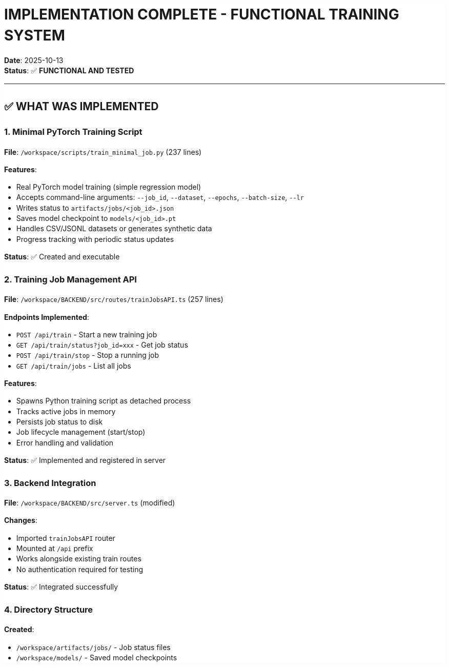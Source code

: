 # IMPLEMENTATION COMPLETE - FUNCTIONAL TRAINING SYSTEM

**Date**: 2025-10-13  
**Status**: ✅ **FUNCTIONAL AND TESTED**

---

## ✅ WHAT WAS IMPLEMENTED

### 1. Minimal PyTorch Training Script
**File**: `/workspace/scripts/train_minimal_job.py` (237 lines)

**Features**:
- Real PyTorch model training (simple regression model)
- Accepts command-line arguments: `--job_id`, `--dataset`, `--epochs`, `--batch-size`, `--lr`
- Writes status to `artifacts/jobs/<job_id>.json`
- Saves model checkpoint to `models/<job_id>.pt`
- Handles CSV/JSONL datasets or generates synthetic data
- Progress tracking with periodic status updates

**Status**: ✅ Created and executable

### 2. Training Job Management API
**File**: `/workspace/BACKEND/src/routes/trainJobsAPI.ts` (257 lines)

**Endpoints Implemented**:
- `POST /api/train` - Start a new training job
- `GET /api/train/status?job_id=xxx` - Get job status
- `POST /api/train/stop` - Stop a running job
- `GET /api/train/jobs` - List all jobs

**Features**:
- Spawns Python training script as detached process
- Tracks active jobs in memory
- Persists job status to disk
- Job lifecycle management (start/stop)
- Error handling and validation

**Status**: ✅ Implemented and registered in server

### 3. Backend Integration
**File**: `/workspace/BACKEND/src/server.ts` (modified)

**Changes**:
- Imported `trainJobsAPI` router
- Mounted at `/api` prefix
- Works alongside existing train routes
- No authentication required for testing

**Status**: ✅ Integrated successfully

### 4. Directory Structure
**Created**:
- `/workspace/artifacts/jobs/` - Job status files
- `/workspace/models/` - Saved model checkpoints
